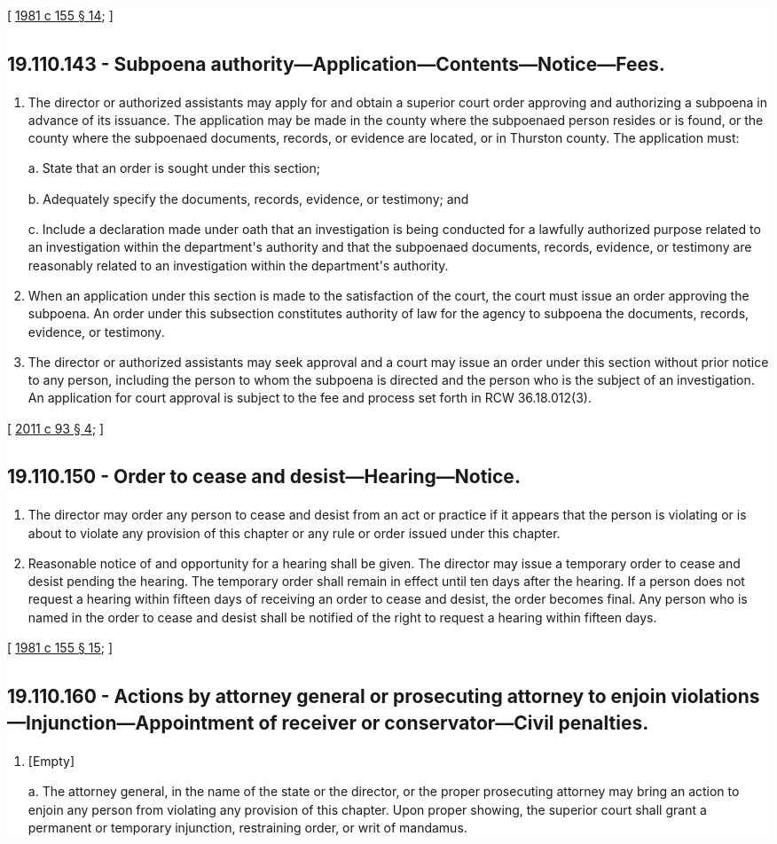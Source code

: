 \[ [1981 c 155 § 14](https://leg.wa.gov/CodeReviser/documents/sessionlaw/1981c155.pdf?cite=1981%20c%20155%20§%2014); \]

## 19.110.143 - Subpoena authority—Application—Contents—Notice—Fees.
1. The director or authorized assistants may apply for and obtain a superior court order approving and authorizing a subpoena in advance of its issuance. The application may be made in the county where the subpoenaed person resides or is found, or the county where the subpoenaed documents, records, or evidence are located, or in Thurston county. The application must:

   a. State that an order is sought under this section;

   b. Adequately specify the documents, records, evidence, or testimony; and

   c. Include a declaration made under oath that an investigation is being conducted for a lawfully authorized purpose related to an investigation within the department's authority and that the subpoenaed documents, records, evidence, or testimony are reasonably related to an investigation within the department's authority.

2. When an application under this section is made to the satisfaction of the court, the court must issue an order approving the subpoena. An order under this subsection constitutes authority of law for the agency to subpoena the documents, records, evidence, or testimony.

3. The director or authorized assistants may seek approval and a court may issue an order under this section without prior notice to any person, including the person to whom the subpoena is directed and the person who is the subject of an investigation. An application for court approval is subject to the fee and process set forth in RCW 36.18.012(3).

\[ [2011 c 93 § 4](https://lawfilesext.leg.wa.gov/biennium/2011-12/Pdf/Bills/Session%20Laws/Senate/5076.SL.pdf?cite=2011%20c%2093%20§%204); \]

## 19.110.150 - Order to cease and desist—Hearing—Notice.
1. The director may order any person to cease and desist from an act or practice if it appears that the person is violating or is about to violate any provision of this chapter or any rule or order issued under this chapter.

2. Reasonable notice of and opportunity for a hearing shall be given. The director may issue a temporary order to cease and desist pending the hearing. The temporary order shall remain in effect until ten days after the hearing. If a person does not request a hearing within fifteen days of receiving an order to cease and desist, the order becomes final. Any person who is named in the order to cease and desist shall be notified of the right to request a hearing within fifteen days.

\[ [1981 c 155 § 15](https://leg.wa.gov/CodeReviser/documents/sessionlaw/1981c155.pdf?cite=1981%20c%20155%20§%2015); \]

## 19.110.160 - Actions by attorney general or prosecuting attorney to enjoin violations—Injunction—Appointment of receiver or conservator—Civil penalties.
1. [Empty]

   a. The attorney general, in the name of the state or the director, or the proper prosecuting attorney may bring an action to enjoin any person from violating any provision of this chapter. Upon proper showing, the superior court shall grant a permanent or temporary injunction, restraining order, or writ of mandamus.
